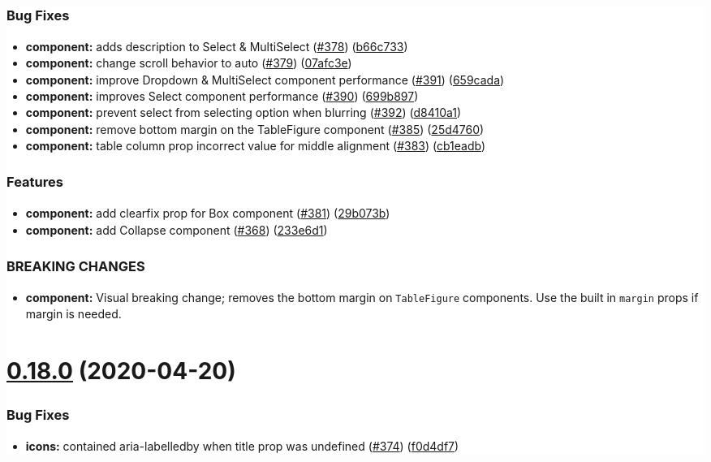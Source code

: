 
### Bug Fixes

* **component:** adds description to Select & MultiSelect ([#378](https://github.com/bigcommerce/big-design/issues/378)) ([b66c733](https://github.com/bigcommerce/big-design/commit/b66c733a418afdbce36c8c683a59f69a17dda1d0))
* **component:** change scroll behavior to auto ([#379](https://github.com/bigcommerce/big-design/issues/379)) ([07afc3e](https://github.com/bigcommerce/big-design/commit/07afc3eff39905147ee54c4b88d51bb97e0cbfc5))
* **component:** improve Dropdown & MultiSelect component performance ([#391](https://github.com/bigcommerce/big-design/issues/391)) ([659cada](https://github.com/bigcommerce/big-design/commit/659cada17051564cc3a6a360078600a5dce2ca05))
* **component:** improves Select component performance ([#390](https://github.com/bigcommerce/big-design/issues/390)) ([699b897](https://github.com/bigcommerce/big-design/commit/699b89783febb5b0495207e9dddd0ddcce15011c))
* **component:** prevent select from selecting option when blurring ([#392](https://github.com/bigcommerce/big-design/issues/392)) ([d8410a1](https://github.com/bigcommerce/big-design/commit/d8410a1d6031c429e74e95edd051c6a635e6041d))
* **component:** remove bottom margin on the TableFigure component ([#385](https://github.com/bigcommerce/big-design/issues/385)) ([25d4760](https://github.com/bigcommerce/big-design/commit/25d47609787954e1da7de6deac41707e697c4bfc))
* **component:** table column prop  incorrect value for middle alignment ([#383](https://github.com/bigcommerce/big-design/issues/383)) ([cb1eadb](https://github.com/bigcommerce/big-design/commit/cb1eadb7c501515b18fd93b792641eb5f286411d))


### Features

* **component:** add clearfix prop for Box component ([#381](https://github.com/bigcommerce/big-design/issues/381)) ([29b073b](https://github.com/bigcommerce/big-design/commit/29b073ba523429e8c1c04c7e4b02a4c88ff11b69))
* **component:** add Collapse component ([#368](https://github.com/bigcommerce/big-design/issues/368)) ([233e6d1](https://github.com/bigcommerce/big-design/commit/233e6d17f3216179991619ccecb9b1027600818b))


### BREAKING CHANGES

* **component:** Visual breaking change; removes the bottom margin on `TableFigure` components.
Use the built in `margin` props if margin is needed.





# [0.18.0](https://github.com/bigcommerce/big-design/compare/@bigcommerce/big-design@0.17.2...@bigcommerce/big-design@0.18.0) (2020-04-20)


### Bug Fixes

* **icons:** contained aria-labelledby when title prop was undefined ([#374](https://github.com/bigcommerce/big-design/issues/374)) ([f0d4df7](https://github.com/bigcommerce/big-design/commit/f0d4df70894b364ec932dfc5c62cebda5dd10bda))
